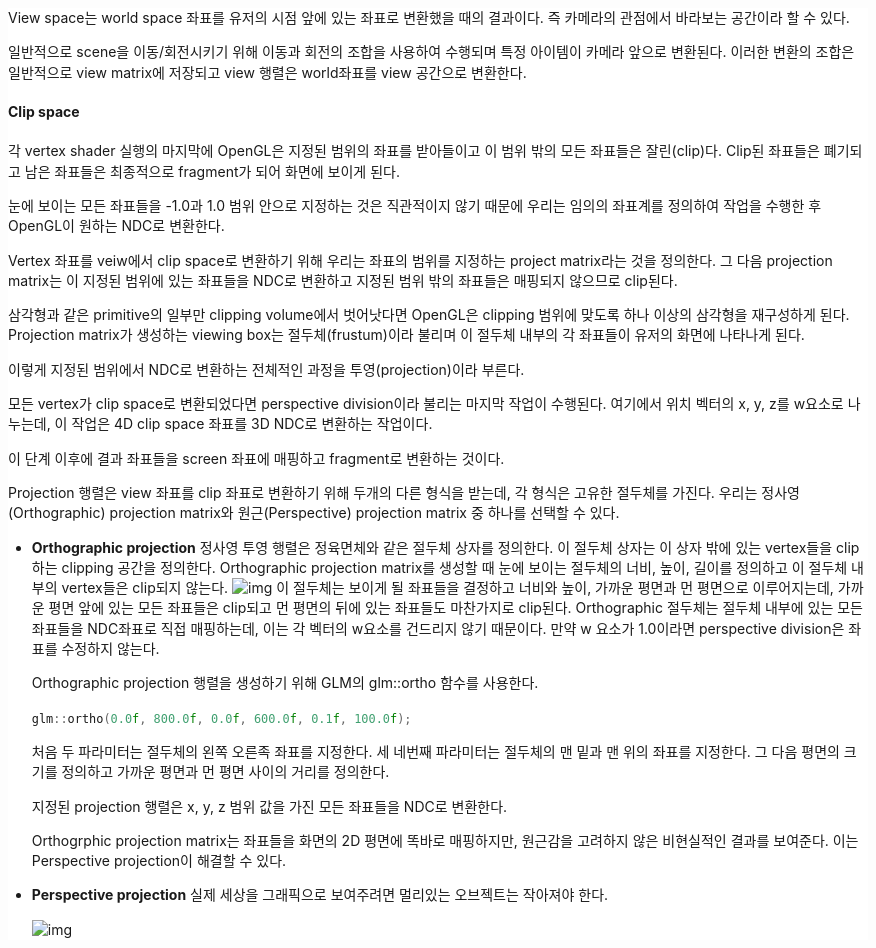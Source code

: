 View space는 world space 좌표를 유저의 시점 앞에 있는 좌표로 변환했을 때의 결과이다.
즉 카메라의 관점에서 바라보는 공간이라 할 수 있다.

일반적으로 scene을 이동/회전시키기 위해 이동과 회전의 조합을 사용하여 수행되며 특정 아이템이 카메라 앞으로 변환된다. 이러한 변환의 조합은 일반적으로 view matrix에 저장되고 view 행렬은 world좌표를 view 공간으로 변환한다.

#### Clip space

각 vertex shader 실행의 마지막에 OpenGL은 지정된 범위의 좌표를 받아들이고 이 범위 밖의 모든 좌표들은 잘린(clip)다. Clip된 좌표들은 폐기되고 남은 좌표들은 최종적으로 fragment가 되어 화면에 보이게 된다.

눈에 보이는 모든 좌표들을 -1.0과 1.0 범위 안으로 지정하는 것은 직관적이지 않기 때문에 우리는 임의의 좌표계를 정의하여 작업을 수행한 후 OpenGL이 원하는 NDC로 변환한다.

Vertex 좌표를 veiw에서 clip space로 변환하기 위해 우리는 좌표의 범위를 지정하는 project matrix라는 것을 정의한다. 그 다음 projection matrix는 이 지정된 범위에 있는 좌표들을 NDC로 변환하고 지정된 범위 밖의 좌표들은 매핑되지 않으므로 clip된다.

삼각형과 같은 primitive의 일부만 clipping volume에서 벗어낫다면 OpenGL은 clipping 범위에 맞도록 하나 이상의 삼각형을 재구성하게 된다. Projection matrix가 생성하는 viewing box는 절두체(frustum)이라 불리며 이 절두체 내부의 각 좌표들이 유저의 화면에 나타나게 된다.

이렇게 지정된 범위에서 NDC로 변환하는 전체적인 과정을 투영(projection)이라 부른다.

모든 vertex가 clip space로 변환되었다면 perspective division이라 불리는 마지막 작업이 수행된다.
여기에서 위치 벡터의 x, y, z를 w요소로 나누는데, 이 작업은 4D clip space 좌표를 3D NDC로 변환하는 작업이다.

이 단계 이후에 결과 좌표들을 screen 좌표에 매핑하고 fragment로 변환하는 것이다.

Projection 행렬은 view 좌표를 clip 좌표로 변환하기 위해 두개의 다른 형식을 받는데, 각 형식은 고유한 절두체를 가진다. 우리는 정사영(Orthographic) projection matrix와 원근(Perspective) projection matrix 중 하나를 선택할 수 있다.

* **Orthographic projection**
  정사영 투영 행렬은 정육면체와 같은 절두체 상자를 정의한다.
  이 절두체 상자는 이 상자 밖에 있는 vertex들을 clip하는 clipping 공간을 정의한다.
  Orthographic projection matrix를 생성할 때 눈에 보이는 절두체의 너비, 높이, 길이를 정의하고 이 절두체 내부의 vertex들은 clip되지 않는다.
  ![img](https://learnopengl.com/img/getting-started/orthographic_frustum.png) 
  이 절두체는 보이게 될 좌표들을 결정하고 너비와 높이, 가까운 평면과 먼 평면으로 이루어지는데, 가까운 평면 앞에 있는 모든 좌표들은 clip되고 먼 평면의 뒤에 있는 좌표들도 마찬가지로 clip된다.
  Orthographic 절두체는 절두체 내부에 있는 모든 좌표들을 NDC좌표로 직접 매핑하는데, 이는 각 벡터의 w요소를 건드리지 않기 때문이다. 만약 w 요소가 1.0이라면 perspective division은 좌표를 수정하지 않는다.

  Orthographic projection 행렬을 생성하기 위해 GLM의 glm::ortho 함수를 사용한다.

  ``` c++
  glm::ortho(0.0f, 800.0f, 0.0f, 600.0f, 0.1f, 100.0f);
  ```

  처음 두 파라미터는 절두체의 왼쪽 오른족 좌표를 지정한다.
  세 네번째 파라미터는 절두체의 맨 밑과 맨 위의 좌표를 지정한다.
  그 다음 평면의 크기를 정의하고 가까운 평면과 먼 평면 사이의 거리를 정의한다.

  지정된 projection 행렬은 x, y, z 범위 값을 가진 모든 좌표들을 NDC로 변환한다.

  Orthogrphic projection matrix는 좌표들을 화면의 2D 평면에 똑바로 매핑하지만, 원근감을 고려하지 않은 비현실적인 결과를 보여준다. 이는 Perspective projection이 해결할 수 있다.

* **Perspective projection**
  실제 세상을 그래픽으로 보여주려면 멀리있는 오브젝트는 작아져야 한다.

  ![img](https://learnopengl.com/img/getting-started/perspective.png) 
